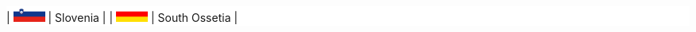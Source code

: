 | <img src="https://raw.githubusercontent.com/dreamyguy/flags/master/europe/Flag_of_Slovenia.svg?sanitize=true" alt="Slovenia" height="20px"> | Slovenia |
| <img src="https://raw.githubusercontent.com/dreamyguy/flags/master/europe/Flag_of_South_Ossetia.svg?sanitize=true" alt="South Ossetia" height="20px"> | South Ossetia |